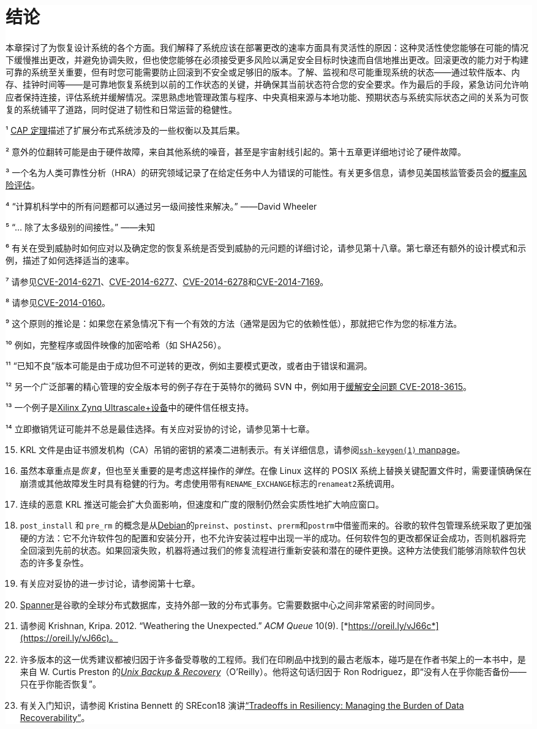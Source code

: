 # 结论

本章探讨了为恢复设计系统的各个方面。我们解释了系统应该在部署更改的速率方面具有灵活性的原因：这种灵活性使您能够在可能的情况下缓慢推出更改，并避免协调失败，但也使您能够在必须接受更多风险以满足安全目标时快速而自信地推出更改。回滚更改的能力对于构建可靠的系统至关重要，但有时您可能需要防止回滚到不安全或足够旧的版本。了解、监视和尽可能重现系统的状态——通过软件版本、内存、挂钟时间等——是可靠地恢复系统到以前的工作状态的关键，并确保其当前状态符合您的安全要求。作为最后的手段，紧急访问允许响应者保持连接，评估系统并缓解情况。深思熟虑地管理政策与程序、中央真相来源与本地功能、预期状态与系统实际状态之间的关系为可恢复的系统铺平了道路，同时促进了韧性和日常运营的稳健性。

¹ [CAP 定理](https://oreil.ly/WP_FI)描述了扩展分布式系统涉及的一些权衡以及其后果。

² 意外的位翻转可能是由于硬件故障，来自其他系统的噪音，甚至是宇宙射线引起的。第十五章更详细地讨论了硬件故障。

³ 一个名为人类可靠性分析（HRA）的研究领域记录了在给定任务中人为错误的可能性。有关更多信息，请参见美国核监管委员会的[概率风险评估](https://oreil.ly/fGTHa)。

⁴ “计算机科学中的所有问题都可以通过另一级间接性来解决。” ——David Wheeler

⁵ “… 除了太多级别的间接性。” ——未知

⁶ 有关在受到威胁时如何应对以及确定您的恢复系统是否受到威胁的元问题的详细讨论，请参见第十八章。第七章还有额外的设计模式和示例，描述了如何选择适当的速率。

⁷ 请参见[CVE-2014-6271](https://oreil.ly/mRhGN)、[CVE-2014-6277](https://oreil.ly/yyf6K)、[CVE-2014-6278](https://oreil.ly/7ii2u)和[CVE-2014-7169](https://oreil.ly/0ZD04)。

⁸ 请参见[CVE-2014-0160](https://oreil.ly/cJTQ8)。

⁹ 这个原则的推论是：如果您在紧急情况下有一个有效的方法（通常是因为它的依赖性低），那就把它作为您的标准方法。

¹⁰ 例如，完整程序或固件映像的加密哈希（如 SHA256）。

¹¹ “已知不良”版本可能是由于成功但不可逆转的更改，例如主要模式更改，或者由于错误和漏洞。

¹² 另一个广泛部署的精心管理的安全版本号的例子存在于英特尔的微码 SVN 中，例如用于[缓解安全问题 CVE-2018-3615](https://oreil.ly/fN9f3)。

¹³ 一个例子是[Xilinx Zynq Ultrascale+设备](https://oreil.ly/hfydr)中的硬件信任根支持。

¹⁴ 立即撤销凭证可能并不总是最佳选择。有关应对妥协的讨论，请参见第十七章。

15. KRL 文件是由证书颁发机构（CA）吊销的密钥的紧凑二进制表示。有关详细信息，请参阅[`ssh-keygen(1)` manpage](https://oreil.ly/rRqkZ)。

16. 虽然本章重点是*恢复*，但也至关重要的是考虑这样操作的*弹性*。在像 Linux 这样的 POSIX 系统上替换关键配置文件时，需要谨慎确保在崩溃或其他故障发生时具有稳健的行为。考虑使用带有`RENAME_EXCHANGE`标志的`renameat2`系统调用。

17. 连续的恶意 KRL 推送可能会扩大负面影响，但速度和广度的限制仍然会实质性地扩大响应窗口。

18. `post_install` 和 `pre_rm` 的概念是从[Debian](https://oreil.ly/H9q9p)的`preinst`、`postinst`、`prerm`和`postrm`中借鉴而来的。谷歌的软件包管理系统采取了更加强硬的方法：它不允许软件包的配置和安装分开，也不允许安装过程中出现一半的成功。任何软件包的更改都保证会成功，否则机器将完全回滚到先前的状态。如果回滚失败，机器将通过我们的修复流程进行重新安装和潜在的硬件更换。这种方法使我们能够消除软件包状态的许多复杂性。

19. 有关应对妥协的进一步讨论，请参阅第十七章。

20. [Spanner](https://oreil.ly/YGCjO)是谷歌的全球分布式数据库，支持外部一致的分布式事务。它需要数据中心之间非常紧密的时间同步。

21. 请参阅 Krishnan, Kripa. 2012. “Weathering the Unexpected.” *ACM Queue* 10(9). [*https://oreil.ly/vJ66c*](https://oreil.ly/vJ66c)。

22. 许多版本的这一优秀建议都被归因于许多备受尊敬的工程师。我们在印刷品中找到的最古老版本，碰巧是在作者书架上的一本书中，是来自 W. Curtis Preston 的[*Unix Backup & Recovery*](http://shop.oreilly.com/product/9781565926424.do)（O’Reilly）。他将这句话归因于 Ron Rodriguez，即“没有人在乎你能否备份——只在乎你能否恢复”。

23. 有关入门知识，请参阅 Kristina Bennett 的 SREcon18 演讲[“Tradeoffs in Resiliency: Managing the Burden of Data Recoverability”](https://oreil.ly/V-FEC)。
